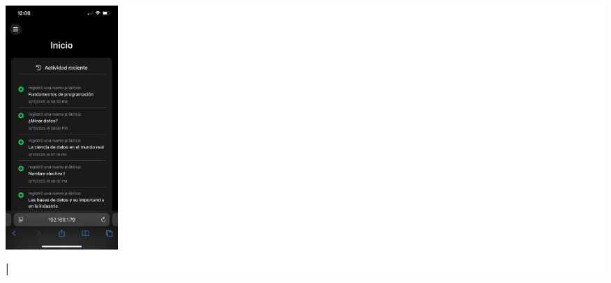 <img src="ctrlpluslab/mobile/home/dark/home.jpg" alt="Home Dashboard Mobile Dark" height="350"></p> |
